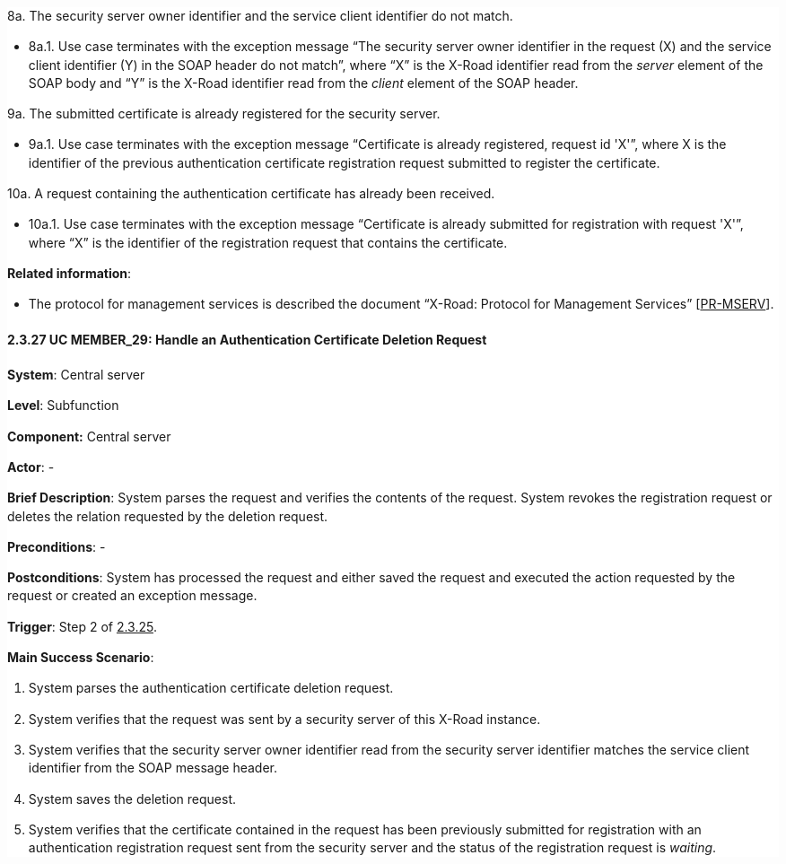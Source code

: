 8a. The security server owner identifier and the service client identifier do not match.

  - 8a.1. Use case terminates with the exception message “The security server owner identifier in the request (X) and the service client identifier (Y) in the SOAP header do not match”, where “X” is the X-Road identifier read from the *server* element of the SOAP body and “Y” is the X-Road identifier read from the *client* element of the SOAP header.

9a. The submitted certificate is already registered for the security server.

  - 9a.1. Use case terminates with the exception message “Certificate is already registered, request id 'X'”, where X is the identifier of the previous authentication certificate registration request submitted to register the certificate.

10a. A request containing the authentication certificate has already been received.

  - 10a.1. Use case terminates with the exception message “Certificate is already submitted for registration with request 'X'”, where “X” is the identifier of the registration request that contains the certificate.

**Related information**:

-   The protocol for management services is described the document “X-Road: Protocol for Management Services” \[[PR-MSERV](#Ref_PR-MSERV)\].


#### 2.3.27 UC MEMBER\_29: Handle an Authentication Certificate Deletion Request

**System**: Central server

**Level**: Subfunction

**Component:** Central server

**Actor**: -

**Brief Description**: System parses the request and verifies the contents of the request. System revokes the registration request or deletes the relation requested by the deletion request.

**Preconditions**: -

**Postconditions**: System has processed the request and either saved the request and executed the action requested by the request or created an exception message.

**Trigger**: Step 2 of [2.3.25](#2325-uc-member_27-serve-a-management-service-request).

**Main Success Scenario**:

1.  System parses the authentication certificate deletion request.

2.  System verifies that the request was sent by a security server of this X-Road instance.

3.  System verifies that the security server owner identifier read from the security server identifier matches the service client identifier from the SOAP message header.

4.  System saves the deletion request.

5.  System verifies that the certificate contained in the request has been previously submitted for registration with an authentication registration request sent from the security server and the status of the registration request is *waiting*.

